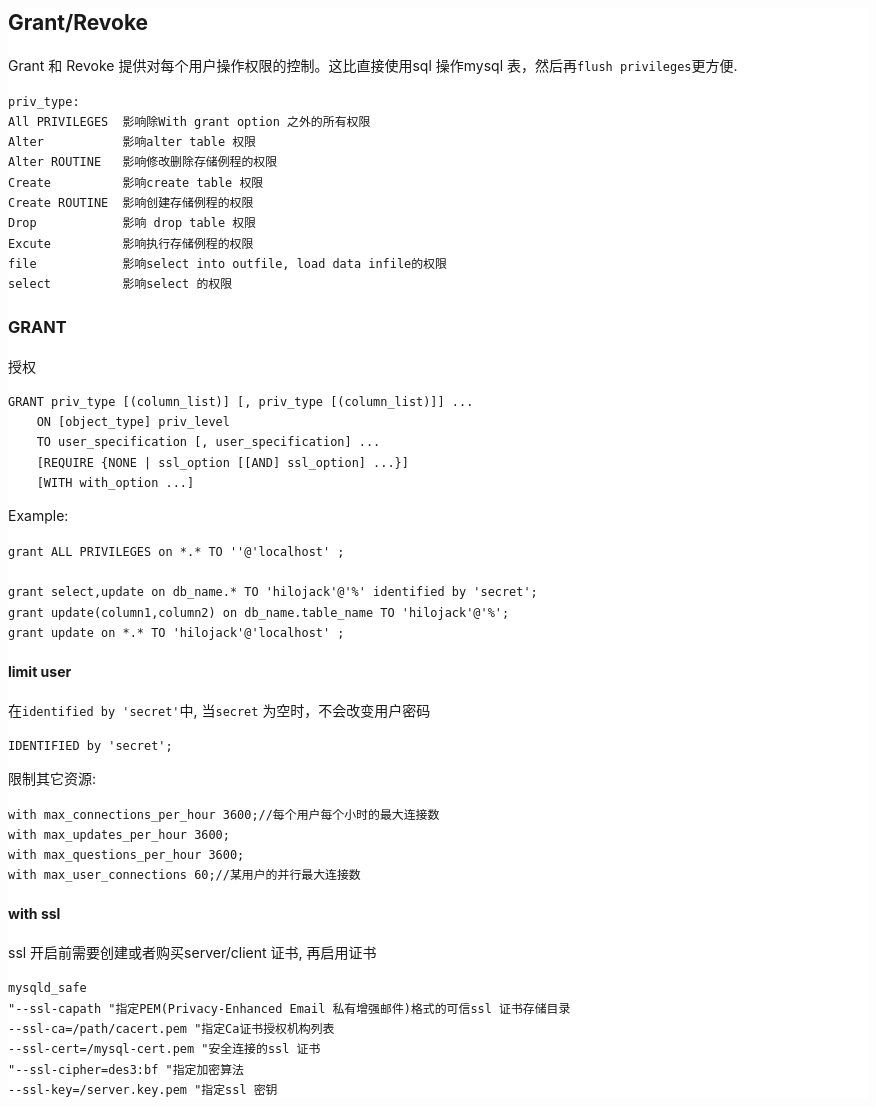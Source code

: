 ## Grant/Revoke
Grant 和 Revoke 提供对每个用户操作权限的控制。这比直接使用sql 操作mysql 表，然后再`flush privileges`更方便.

	priv_type:
	All PRIVILEGES	影响除With grant option 之外的所有权限
	Alter			影响alter table 权限
	Alter ROUTINE	影响修改删除存储例程的权限
	Create			影响create table 权限
	Create ROUTINE	影响创建存储例程的权限
	Drop			影响 drop table 权限
	Excute			影响执行存储例程的权限
	file			影响select into outfile, load data infile的权限
	select			影响select 的权限

### GRANT
授权

	GRANT priv_type [(column_list)] [, priv_type [(column_list)]] ...
		ON [object_type] priv_level
		TO user_specification [, user_specification] ...
		[REQUIRE {NONE | ssl_option [[AND] ssl_option] ...}]
		[WITH with_option ...]

Example:

	grant ALL PRIVILEGES on *.* TO ''@'localhost' ;

	grant select,update on db_name.* TO 'hilojack'@'%' identified by 'secret';
	grant update(column1,column2) on db_name.table_name TO 'hilojack'@'%';
	grant update on *.* TO 'hilojack'@'localhost' ;


#### limit user
在`identified by 'secret'`中, 当`secret` 为空时，不会改变用户密码

	IDENTIFIED by 'secret';

限制其它资源:

	with max_connections_per_hour 3600;//每个用户每个小时的最大连接数
	with max_updates_per_hour 3600;
	with max_questions_per_hour 3600;
	with max_user_connections 60;//某用户的并行最大连接数

#### with ssl
ssl 开启前需要创建或者购买server/client 证书, 再启用证书

	mysqld_safe
	"--ssl-capath "指定PEM(Privacy-Enhanced Email 私有增强邮件)格式的可信ssl 证书存储目录
	--ssl-ca=/path/cacert.pem "指定Ca证书授权机构列表
	--ssl-cert=/mysql-cert.pem "安全连接的ssl 证书
	"--ssl-cipher=des3:bf "指定加密算法
	--ssl-key=/server.key.pem "指定ssl 密钥

